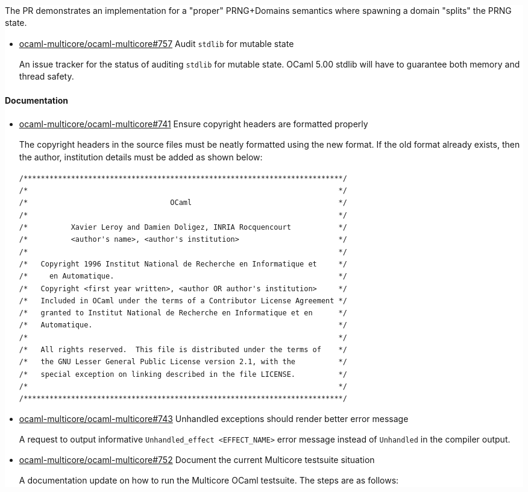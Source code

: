   The PR demonstrates an implementation for a "proper" PRNG+Domains
  semantics where spawning a domain "splits" the PRNG state.

* [ocaml-multicore/ocaml-multicore#757](https://github.com/ocaml-multicore/ocaml-multicore/issues/757)
  Audit `stdlib` for mutable state

  An issue tracker for the status of auditing `stdlib` for mutable
  state. OCaml 5.00 stdlib will have to guarantee both memory and
  thread safety.

#### Documentation

* [ocaml-multicore/ocaml-multicore#741](https://github.com/ocaml-multicore/ocaml-multicore/issues/741)
  Ensure copyright headers are formatted properly

  The copyright headers in the source files must be neatly formatted
  using the new format. If the old format already exists, then the
  author, institution details must be added as shown below:

  ```
  /**************************************************************************/
  /*                                                                        */
  /*                                 OCaml                                  */
  /*                                                                        */
  /*          Xavier Leroy and Damien Doligez, INRIA Rocquencourt           */
  /*          <author's name>, <author's institution>                       */
  /*                                                                        */
  /*   Copyright 1996 Institut National de Recherche en Informatique et     */
  /*     en Automatique.                                                    */
  /*   Copyright <first year written>, <author OR author's institution>     */
  /*   Included in OCaml under the terms of a Contributor License Agreement */
  /*   granted to Institut National de Recherche en Informatique et en      */
  /*   Automatique.                                                         */
  /*                                                                        */
  /*   All rights reserved.  This file is distributed under the terms of    */
  /*   the GNU Lesser General Public License version 2.1, with the          */
  /*   special exception on linking described in the file LICENSE.          */
  /*                                                                        */
  /**************************************************************************/
  ```

* [ocaml-multicore/ocaml-multicore#743](https://github.com/ocaml-multicore/ocaml-multicore/issues/743)
  Unhandled exceptions should render better error message

  A request to output informative `Unhandled_effect <EFFECT_NAME>`
  error message instead of `Unhandled` in the compiler output.

* [ocaml-multicore/ocaml-multicore#752](https://github.com/ocaml-multicore/ocaml-multicore/pull/752)
  Document the current Multicore testsuite situation

  A documentation update on how to run the Multicore OCaml
  testsuite. The steps are as follows:
